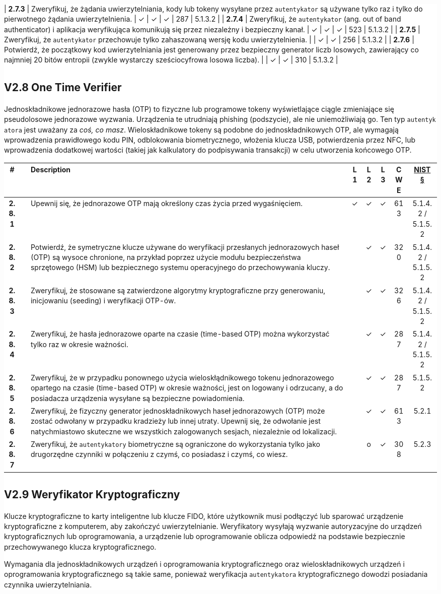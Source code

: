 | **2.7.3** | Zweryfikuj, że żądania uwierzytelniania, kody lub tokeny wysyłane przez `autentykator` są używane tylko raz i tylko do pierwotnego żądania uwierzytelnienia.                                                                               | ✓  | ✓  | ✓  | 287 |                            5.1.3.2                            |
| **2.7.4** | Zweryfikuj, że `autentykator`  (ang. out of band authenticator) i aplikacja weryfikująca komunikują się przez niezależny i bezpieczny kanał.                                                                                               | ✓  | ✓  | ✓  | 523 |                            5.1.3.2                            |
| **2.7.5** | Zweryfikuj, że `autentykator` przechowuje tylko zahaszowaną wersję kodu uwierzytelnienia.                                                                                                                                                  |    | ✓  | ✓  | 256 |                            5.1.3.2                            |
| **2.7.6** | Potwierdź, że początkowy kod uwierzytelniania jest generowany przez bezpieczny generator liczb losowych, zawierający co najmniej 20 bitów entropii (zwykle wystarczy sześciocyfrowa losowa liczba).                                        |    | ✓  | ✓  | 310 |                            5.1.3.2                            |

## V2.8 One Time Verifier

Jednoskładnikowe jednorazowe hasła (OTP) to fizyczne lub programowe tokeny wyświetlające ciągle zmieniające się pseudolosowe jednorazowe wyzwania. Urządzenia te utrudniają phishing (podszycie), ale nie uniemożliwiają go. Ten typ `autentykatora` jest uważany za *coś, co masz*. Wieloskładnikowe tokeny są podobne do jednoskładnikowych OTP, ale wymagają wprowadzenia prawidłowego kodu PIN, odblokowania biometrycznego, włożenia klucza USB, potwierdzenia przez NFC, lub wprowadzenia dodatkowej wartości (takiej jak kalkulatory do podpisywania transakcji) w celu utworzenia końcowego OTP.

|     #     |     | Description                                                                                                                                                                                                                                                         | L1 | L2 | L3 | CWE | [NIST &sect;](https://pages.nist.gov/800-63-3/sp800-63b.html) |
|:---------:|:----|:--------------------------------------------------------------------------------------------------------------------------------------------------------------------------------------------------------------------------------------------------------------------|:--:|:--:|:--:|:---:|:-------------------------------------------------------------:|
| **2.8.1** |     | Upewnij się, że jednorazowe OTP mają określony czas życia przed wygaśnięciem.                                                                                                                                                                                       | ✓  | ✓  | ✓  | 613 |                       5.1.4.2 / 5.1.5.2                       |
| **2.8.2** |     | Potwierdź, że symetryczne klucze używane do weryfikacji przesłanych jednorazowych haseł (OTP) są wysoce chronione, na przykład poprzez użycie modułu bezpieczeństwa sprzętowego (HSM) lub bezpiecznego systemu operacyjnego do przechowywania kluczy.               |    | ✓  | ✓  | 320 |                       5.1.4.2 / 5.1.5.2                       |
| **2.8.3** |     | Zweryfikuj, że stosowane są zatwierdzone algorytmy kryptograficzne przy generowaniu, inicjowaniu (seeding) i weryfikacji OTP-ów.                                                                                                                                    |    | ✓  | ✓  | 326 |                       5.1.4.2 / 5.1.5.2                       |
| **2.8.4** |     | Zweryfikuj, że hasła jednorazowe oparte na czasie (time-based OTP) można wykorzystać tylko raz w okresie ważności.                                                                                                                                                  |    | ✓  | ✓  | 287 |                       5.1.4.2 / 5.1.5.2                       |
| **2.8.5** |     | Zweryfikuj, że w przypadku ponownego użycia wieloskłądnikowego tokenu jednorazowego opartego na czasie (time-based OTP) w okresie ważności, jest on logowany i odrzucany, a do posiadacza urządzenia wysyłane są bezpieczne powiadomienia.                          |    | ✓  | ✓  | 287 |                            5.1.5.2                            |
| **2.8.6** |     | Zweryfikuj, że fizyczny generator jednoskładnikowych haseł jednorazowych (OTP) może zostać odwołany w przypadku kradzieży lub innej utraty. Upewnij się, że odwołanie jest natychmiastowo skuteczne we wszystkich zalogowanych sesjach, niezależnie od lokalizacji. |    | ✓  | ✓  | 613 |                             5.2.1                             |
| **2.8.7** |     | Zweryfikuj, że `autentykatory` biometryczne są ograniczone do wykorzystania tylko jako drugorzędne czynniki w połączeniu z czymś, co posiadasz i czymś, co wiesz.                                                                                                   |    | o  | ✓  | 308 |                             5.2.3                             |

## V2.9 Weryfikator Kryptograficzny

Klucze kryptograficzne to karty inteligentne lub klucze FIDO, które użytkownik musi podłączyć lub sparować urządzenie kryptograficzne z komputerem, aby zakończyć uwierzytelnianie. Weryfikatory wysyłają wyzwanie autoryzacyjne do urządzeń kryptograficznych lub oprogramowania, a urządzenie lub oprogramowanie oblicza odpowiedź na podstawie bezpiecznie przechowywanego klucza kryptograficznego.

Wymagania dla jednoskładnikowych urządzeń i oprogramowania kryptograficznego oraz wieloskładnikowych urządzeń i oprogramowania kryptograficznego są takie same, ponieważ weryfikacja `autentykatora` kryptograficznego dowodzi posiadania czynnika uwierzytelniania.
